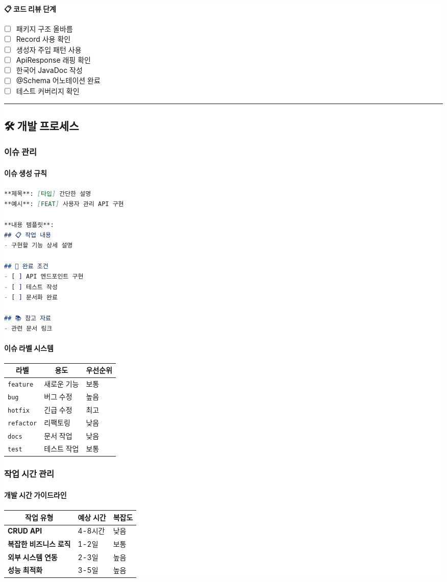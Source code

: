 #### 📋 코드 리뷰 단계
- [ ] 패키지 구조 올바름
- [ ] Record 사용 확인
- [ ] 생성자 주입 패턴 사용
- [ ] ApiResponse 래핑 확인
- [ ] 한국어 JavaDoc 작성
- [ ] @Schema 어노테이션 완료
- [ ] 테스트 커버리지 확인

---

## 🛠️ 개발 프로세스

### 이슈 관리

#### 이슈 생성 규칙
```markdown
**제목**: [타입] 간단한 설명
**예시**: [FEAT] 사용자 관리 API 구현

**내용 템플릿**:
## 📋 작업 내용
- 구현할 기능 상세 설명

## 🎯 완료 조건
- [ ] API 엔드포인트 구현
- [ ] 테스트 작성
- [ ] 문서화 완료

## 📚 참고 자료
- 관련 문서 링크
```

#### 이슈 라벨 시스템
| 라벨 | 용도 | 우선순위 |
|------|------|----------|
| `feature` | 새로운 기능 | 보통 |
| `bug` | 버그 수정 | 높음 |
| `hotfix` | 긴급 수정 | 최고 |
| `refactor` | 리팩토링 | 낮음 |
| `docs` | 문서 작업 | 낮음 |
| `test` | 테스트 작업 | 보통 |

### 작업 시간 관리

#### 개발 시간 가이드라인
| 작업 유형 | 예상 시간 | 복잡도 |
|-----------|-----------|--------|
| **CRUD API** | 4-8시간 | 낮음 |
| **복잡한 비즈니스 로직** | 1-2일 | 보통 |
| **외부 시스템 연동** | 2-3일 | 높음 |
| **성능 최적화** | 3-5일 | 높음 |
